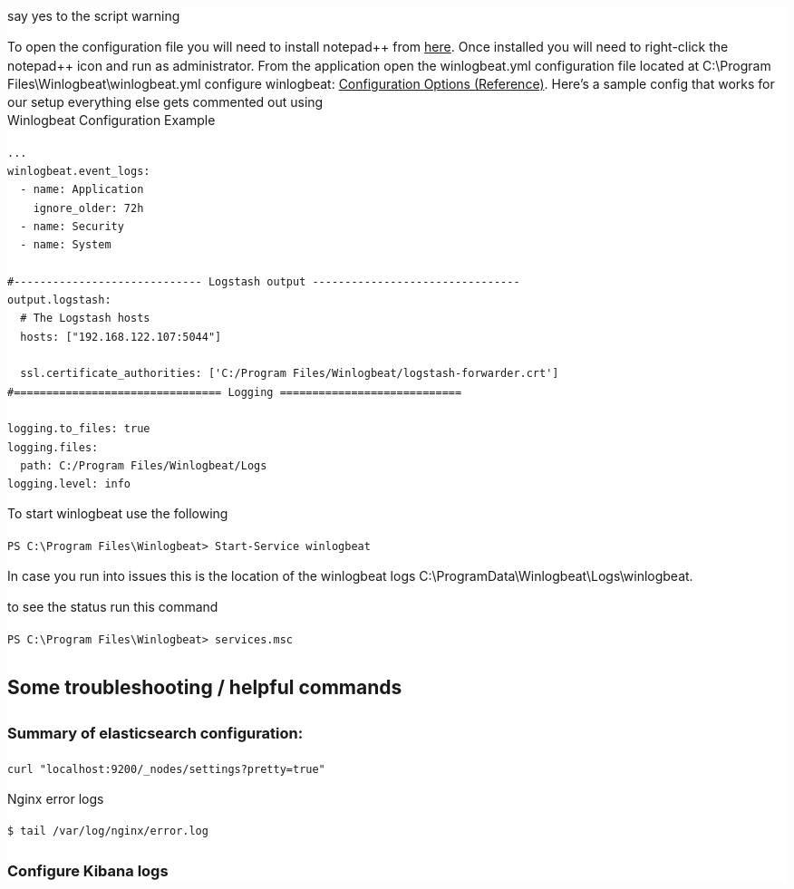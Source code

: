 say yes to the script warning

To open the configuration file you will need to install notepad++ from [here](https://notepad-plus-plus.org/download/v7.4.1.html). Once installed you will need to right-click the notepad++ icon and run as administrator. From the application open the winlogbeat.yml configuration file located at C:\Program Files\Winlogbeat\winlogbeat.yml
configure winlogbeat: [Configuration Options (Reference)](https://www.elastic.co/guide/en/beats/winlogbeat/current/winlogbeat-configuration-details.html).
Here’s a sample config that works for our setup everything else gets commented out using <br/>
Winlogbeat Configuration Example
~~~~
...
winlogbeat.event_logs:
  - name: Application
	ignore_older: 72h
  - name: Security
  - name: System

#----------------------------- Logstash output --------------------------------
output.logstash:
  # The Logstash hosts
  hosts: ["192.168.122.107:5044"]

  ssl.certificate_authorities: ['C:/Program Files/Winlogbeat/logstash-forwarder.crt']
#================================ Logging ============================

logging.to_files: true
logging.files:
  path: C:/Program Files/Winlogbeat/Logs
logging.level: info
~~~~

To start winlogbeat use the following

`PS C:\Program Files\Winlogbeat> Start-Service winlogbeat`<br/>

In case you run into issues this is the location of the winlogbeat logs C:\ProgramData\Winlogbeat\Logs\winlogbeat.

to see the status run this command

`PS C:\Program Files\Winlogbeat> services.msc`<br/>


## Some troubleshooting / helpful commands
### Summary of elasticsearch configuration:
`curl "localhost:9200/_nodes/settings?pretty=true"`<br/>

Nginx error logs

`$ tail /var/log/nginx/error.log`<br/>

### Configure Kibana logs
